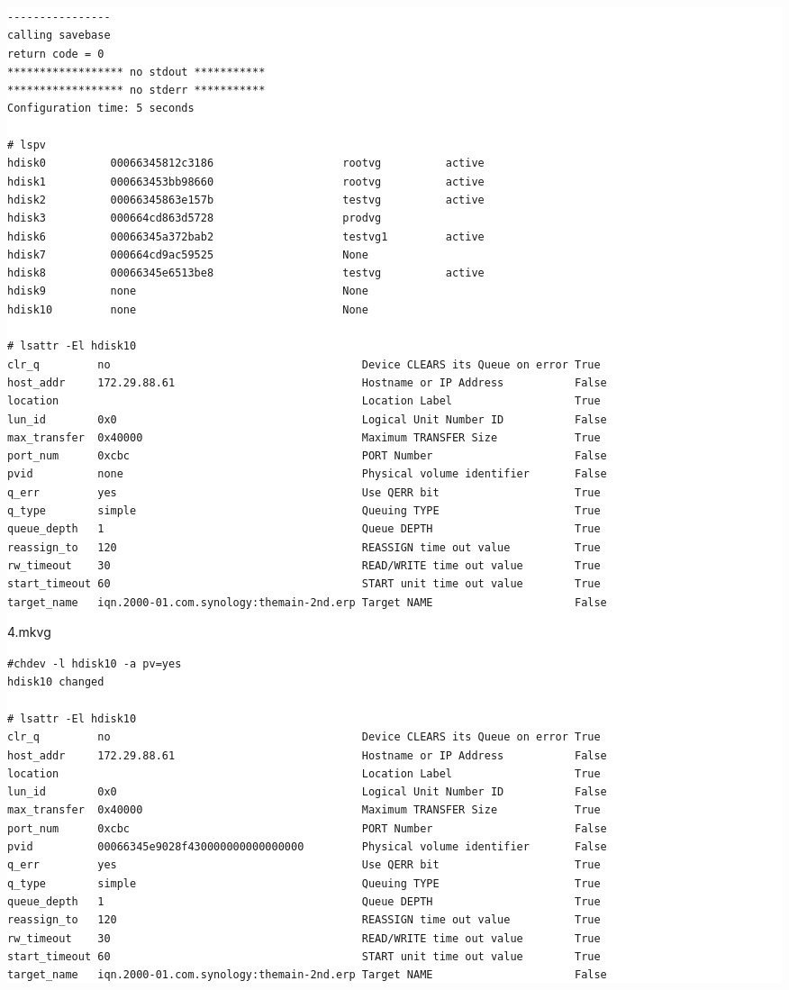 	----------------
	calling savebase
	return code = 0
	****************** no stdout ***********
	****************** no stderr ***********
	Configuration time: 5 seconds

	# lspv
	hdisk0          00066345812c3186                    rootvg          active
	hdisk1          000663453bb98660                    rootvg          active
	hdisk2          00066345863e157b                    testvg          active
	hdisk3          000664cd863d5728                    prodvg          
	hdisk6          00066345a372bab2                    testvg1         active
	hdisk7          000664cd9ac59525                    None            
	hdisk8          00066345e6513be8                    testvg          active
	hdisk9          none                                None            
	hdisk10         none                    			None            

	# lsattr -El hdisk10          
	clr_q         no                                       Device CLEARS its Queue on error True
	host_addr     172.29.88.61                             Hostname or IP Address           False
	location                                               Location Label                   True
	lun_id        0x0                                      Logical Unit Number ID           False
	max_transfer  0x40000                                  Maximum TRANSFER Size            True
	port_num      0xcbc                                    PORT Number                      False
	pvid          none                                     Physical volume identifier       False
	q_err         yes                                      Use QERR bit                     True
	q_type        simple                                   Queuing TYPE                     True
	queue_depth   1                                        Queue DEPTH                      True
	reassign_to   120                                      REASSIGN time out value          True
	rw_timeout    30                                       READ/WRITE time out value        True
	start_timeout 60                                       START unit time out value        True
	target_name   iqn.2000-01.com.synology:themain-2nd.erp Target NAME                      False

4.mkvg

	#chdev -l hdisk10 -a pv=yes
	hdisk10 changed

	# lsattr -El hdisk10
	clr_q         no                                       Device CLEARS its Queue on error True
	host_addr     172.29.88.61                             Hostname or IP Address           False
	location                                               Location Label                   True
	lun_id        0x0                                      Logical Unit Number ID           False
	max_transfer  0x40000                                  Maximum TRANSFER Size            True
	port_num      0xcbc                                    PORT Number                      False
	pvid          00066345e9028f430000000000000000         Physical volume identifier       False
	q_err         yes                                      Use QERR bit                     True
	q_type        simple                                   Queuing TYPE                     True
	queue_depth   1                                        Queue DEPTH                      True
	reassign_to   120                                      REASSIGN time out value          True
	rw_timeout    30                                       READ/WRITE time out value        True
	start_timeout 60                                       START unit time out value        True
	target_name   iqn.2000-01.com.synology:themain-2nd.erp Target NAME                      False
